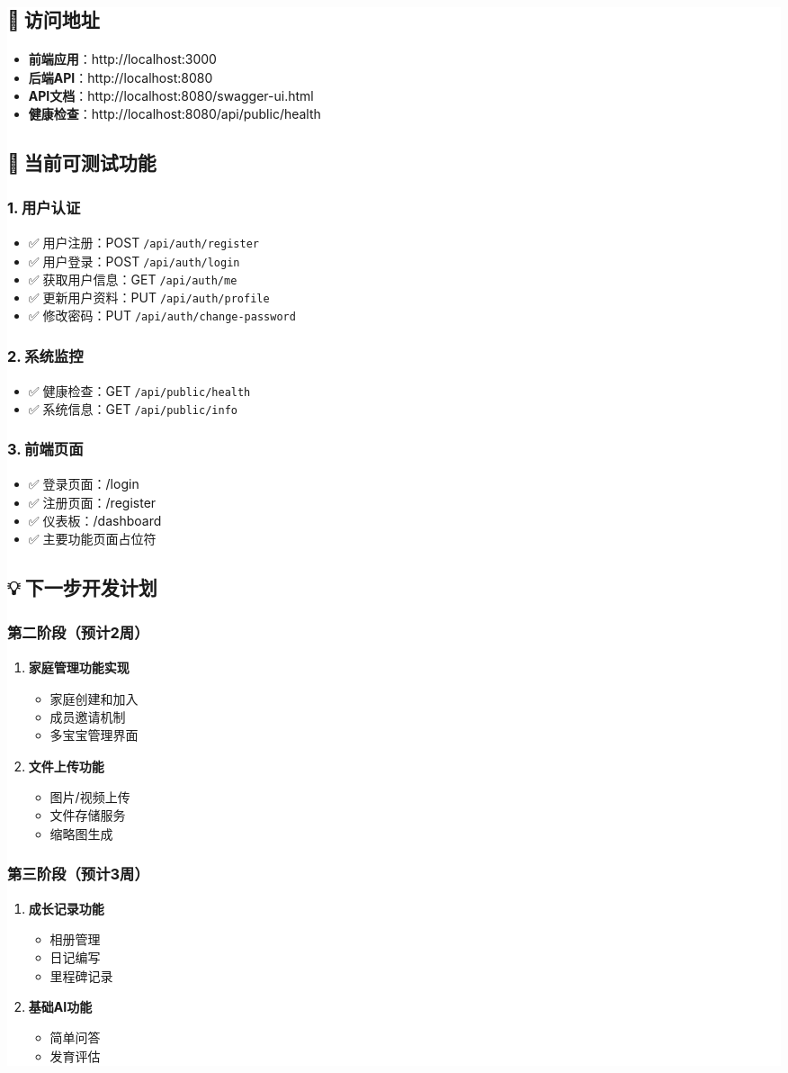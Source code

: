 ## 📱 访问地址

- **前端应用**：http://localhost:3000
- **后端API**：http://localhost:8080
- **API文档**：http://localhost:8080/swagger-ui.html
- **健康检查**：http://localhost:8080/api/public/health

## 🧪 当前可测试功能

### 1. 用户认证
- ✅ 用户注册：POST `/api/auth/register`
- ✅ 用户登录：POST `/api/auth/login`
- ✅ 获取用户信息：GET `/api/auth/me`
- ✅ 更新用户资料：PUT `/api/auth/profile`
- ✅ 修改密码：PUT `/api/auth/change-password`

### 2. 系统监控
- ✅ 健康检查：GET `/api/public/health`
- ✅ 系统信息：GET `/api/public/info`

### 3. 前端页面
- ✅ 登录页面：/login
- ✅ 注册页面：/register
- ✅ 仪表板：/dashboard
- ✅ 主要功能页面占位符

## 💡 下一步开发计划

### 第二阶段（预计2周）
1. **家庭管理功能实现**
   - 家庭创建和加入
   - 成员邀请机制
   - 多宝宝管理界面

2. **文件上传功能**
   - 图片/视频上传
   - 文件存储服务
   - 缩略图生成

### 第三阶段（预计3周）
1. **成长记录功能**
   - 相册管理
   - 日记编写
   - 里程碑记录

2. **基础AI功能**
   - 简单问答
   - 发育评估
